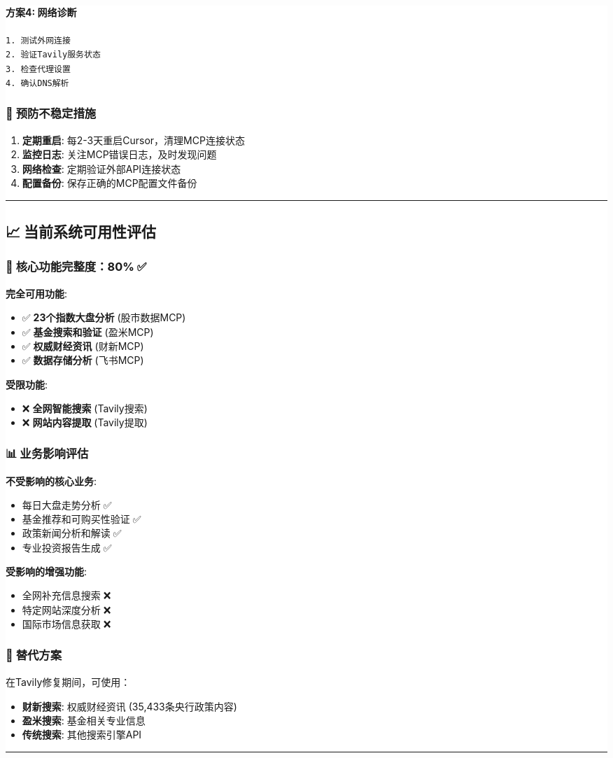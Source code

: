 #### 方案4: 网络诊断
```
1. 测试外网连接
2. 验证Tavily服务状态
3. 检查代理设置
4. 确认DNS解析
```

### 🔄 **预防不稳定措施**

1. **定期重启**: 每2-3天重启Cursor，清理MCP连接状态
2. **监控日志**: 关注MCP错误日志，及时发现问题
3. **网络检查**: 定期验证外部API连接状态
4. **配置备份**: 保存正确的MCP配置文件备份

---

## 📈 **当前系统可用性评估**

### 🎯 **核心功能完整度：80%** ✅

**完全可用功能**:
- ✅ **23个指数大盘分析** (股市数据MCP)
- ✅ **基金搜索和验证** (盈米MCP)  
- ✅ **权威财经资讯** (财新MCP)
- ✅ **数据存储分析** (飞书MCP)

**受限功能**:
- ❌ **全网智能搜索** (Tavily搜索)
- ❌ **网站内容提取** (Tavily提取)

### 📊 **业务影响评估**

**不受影响的核心业务**:
- 每日大盘走势分析 ✅
- 基金推荐和可购买性验证 ✅  
- 政策新闻分析和解读 ✅
- 专业投资报告生成 ✅

**受影响的增强功能**:
- 全网补充信息搜索 ❌
- 特定网站深度分析 ❌
- 国际市场信息获取 ❌

### 💼 **替代方案**

在Tavily修复期间，可使用：
- **财新搜索**: 权威财经资讯 (35,433条央行政策内容)
- **盈米搜索**: 基金相关专业信息
- **传统搜索**: 其他搜索引擎API

---
